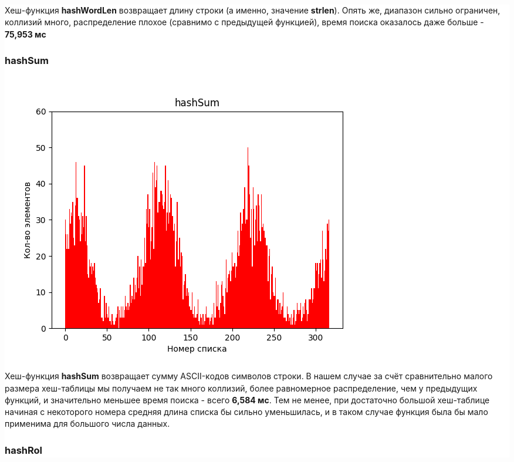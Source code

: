 Хеш-функция **hashWordLen** возвращает длину строки (а именно, значение **strlen**). Опять же, диапазон сильно ограничен, коллизий много, распределение плохое (сравнимо с предыдущей функцией), время поиска оказалось даже больше - **75,953 мс**

 ### hashSum

![hashSum](/images/histogram_hashSum.png)

Хеш-функция **hashSum** возвращает сумму ASCII-кодов символов строки. В нашем случае за счёт сравнительно малого размера хеш-таблицы мы получаем не так много коллизий, более равномерное распределение, чем у предыдущих функций, и значительно меньшее время поиска - всего **6,584 мс**. Тем не менее, при достаточно большой хеш-таблице начиная с некоторого номера средняя длина списка бы сильно уменьшилась, и в таком случае функция была бы мало применима для большого числа данных.

 ### hashRol
